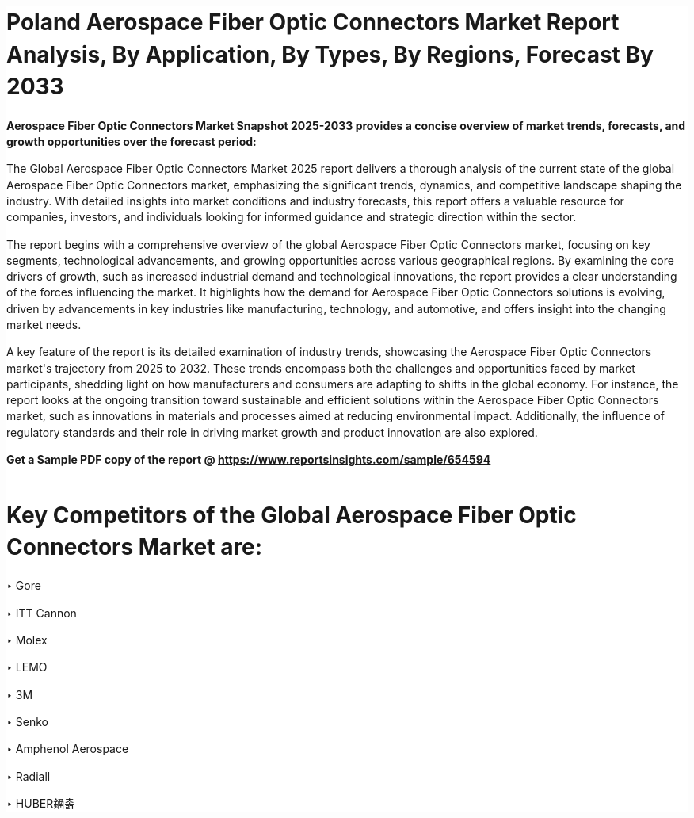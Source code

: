 # Poland Aerospace Fiber Optic Connectors Market Report Analysis, By Application, By Types, By Regions, Forecast By 2033

<strong>Aerospace Fiber Optic Connectors Market Snapshot 2025-2033 provides a concise overview of market trends, forecasts, and growth opportunities over the forecast period:</strong>

The Global <a href=https://www.reportsinsights.com/sample/654594>Aerospace Fiber Optic Connectors Market 2025 report</a> delivers a thorough analysis of the current state of the global Aerospace Fiber Optic Connectors market, emphasizing the significant trends, dynamics, and competitive landscape shaping the industry. With detailed insights into market conditions and industry forecasts, this report offers a valuable resource for companies, investors, and individuals looking for informed guidance and strategic direction within the sector.

The report begins with a comprehensive overview of the global Aerospace Fiber Optic Connectors market, focusing on key segments, technological advancements, and growing opportunities across various geographical regions. By examining the core drivers of growth, such as increased industrial demand and technological innovations, the report provides a clear understanding of the forces influencing the market. It highlights how the demand for Aerospace Fiber Optic Connectors solutions is evolving, driven by advancements in key industries like manufacturing, technology, and automotive, and offers insight into the changing market needs.

A key feature of the report is its detailed examination of industry trends, showcasing the Aerospace Fiber Optic Connectors market's trajectory from 2025 to 2032. These trends encompass both the challenges and opportunities faced by market participants, shedding light on how manufacturers and consumers are adapting to shifts in the global economy. For instance, the report looks at the ongoing transition toward sustainable and efficient solutions within the Aerospace Fiber Optic Connectors market, such as innovations in materials and processes aimed at reducing environmental impact. Additionally, the influence of regulatory standards and their role in driving market growth and product innovation are also explored.

<strong>Get a Sample PDF copy of the report @ <a href=https://www.reportsinsights.com/sample/654594>https://www.reportsinsights.com/sample/654594</a></strong>

# <strong>Key Competitors of the Global Aerospace Fiber Optic Connectors Market are:</strong>

‣ Gore

‣ ITT Cannon

‣ Molex

‣ LEMO

‣ 3M

‣ Senko

‣ Amphenol Aerospace

‣ Radiall

‣ HUBER䥁촑
